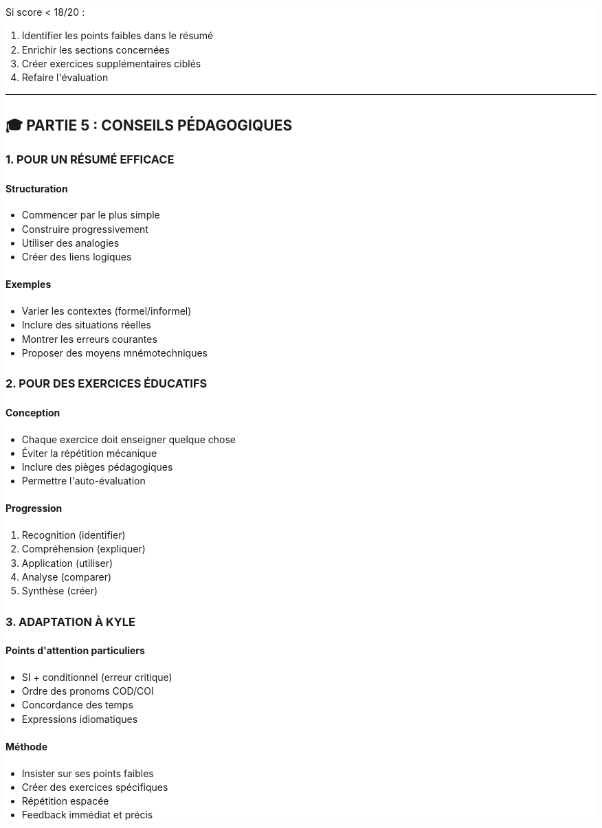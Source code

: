 Si score < 18/20 :
1. Identifier les points faibles dans le résumé
2. Enrichir les sections concernées
3. Créer exercices supplémentaires ciblés
4. Refaire l'évaluation

---

## 🎓 PARTIE 5 : CONSEILS PÉDAGOGIQUES

### 1. POUR UN RÉSUMÉ EFFICACE

#### Structuration
- Commencer par le plus simple
- Construire progressivement
- Utiliser des analogies
- Créer des liens logiques

#### Exemples
- Varier les contextes (formel/informel)
- Inclure des situations réelles
- Montrer les erreurs courantes
- Proposer des moyens mnémotechniques

### 2. POUR DES EXERCICES ÉDUCATIFS

#### Conception
- Chaque exercice doit enseigner quelque chose
- Éviter la répétition mécanique
- Inclure des pièges pédagogiques
- Permettre l'auto-évaluation

#### Progression
1. Recognition (identifier)
2. Compréhension (expliquer)
3. Application (utiliser)
4. Analyse (comparer)
5. Synthèse (créer)

### 3. ADAPTATION À KYLE

#### Points d'attention particuliers
- SI + conditionnel (erreur critique)
- Ordre des pronoms COD/COI
- Concordance des temps
- Expressions idiomatiques

#### Méthode
- Insister sur ses points faibles
- Créer des exercices spécifiques
- Répétition espacée
- Feedback immédiat et précis
